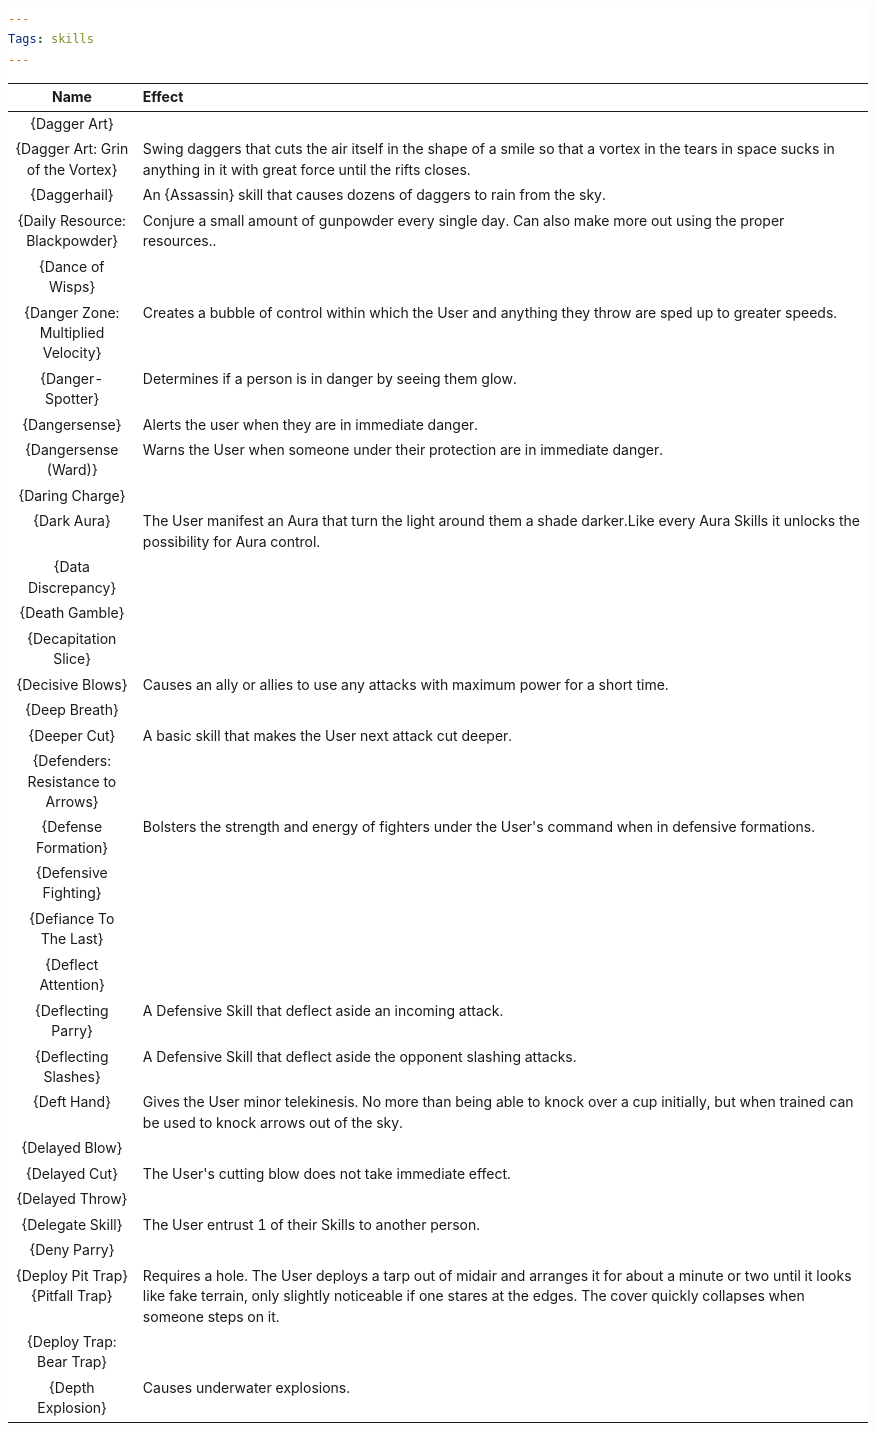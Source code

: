 ```yaml
---
Tags: skills
---
```


| **Name** | **Effect** |
|:--------:|:-----------|
| {Dagger Art} | |
| {Dagger Art: Grin of the Vortex} |Swing daggers that cuts the air itself in the shape of a smile so that a vortex in the tears in space sucks in anything in it with great force until the rifts closes. |
| {Daggerhail} |An {Assassin} skill that causes dozens of daggers to rain from the sky. |
| {Daily Resource: Blackpowder} |Conjure a small amount of gunpowder every single day. Can also make more out using the proper resources.. |
| {Dance of Wisps} | |
| {Danger Zone: Multiplied Velocity} |Creates a bubble of control within which the User and anything they throw are sped up to greater speeds. |
| {Danger-Spotter} |Determines if a person is in danger by seeing them glow. |
| {Dangersense} |Alerts the user when they are in immediate danger. |
| {Dangersense (Ward)} |Warns the User when someone under their protection are in immediate danger. |
| {Daring Charge} | |
| {Dark Aura} |The User manifest an Aura that turn the light around them a shade darker.Like every Aura Skills it unlocks the possibility for Aura control. |
| {Data Discrepancy} | |
| {Death Gamble} | |
| {Decapitation Slice} | |
| {Decisive Blows} |Causes an ally or allies to use any attacks with maximum power for a short time. |
| {Deep Breath} | |
| {Deeper Cut} |A basic skill that makes the User next attack cut deeper. |
| {Defenders: Resistance to Arrows} | |
| {Defense Formation} |Bolsters the strength and energy of fighters under the User's command when in defensive formations. |
| {Defensive Fighting} | |
| {Defiance To The Last} | |
| {Deflect Attention} | |
| {Deflecting Parry} |A Defensive Skill that deflect aside an incoming attack. |
| {Deflecting Slashes} |A Defensive Skill that deflect aside the opponent slashing attacks. |
| {Deft Hand} |Gives the User minor telekinesis. No more than being able to knock over a cup initially, but when trained can be used to knock arrows out of the sky. |
| {Delayed Blow} | |
| {Delayed Cut} |The User's cutting blow does not take immediate effect. |
| {Delayed Throw} | |
| {Delegate Skill} |The User entrust 1 of their Skills to another person. |
| {Deny Parry} | |
| {Deploy Pit Trap}{Pitfall Trap} |Requires a hole. The User deploys a tarp out of midair and arranges it for about a minute or two until it looks like fake terrain, only slightly noticeable if one stares at the edges. The cover quickly collapses when someone steps on it. |
| {Deploy Trap: Bear Trap} | |
| {Depth Explosion} |Causes underwater explosions. |